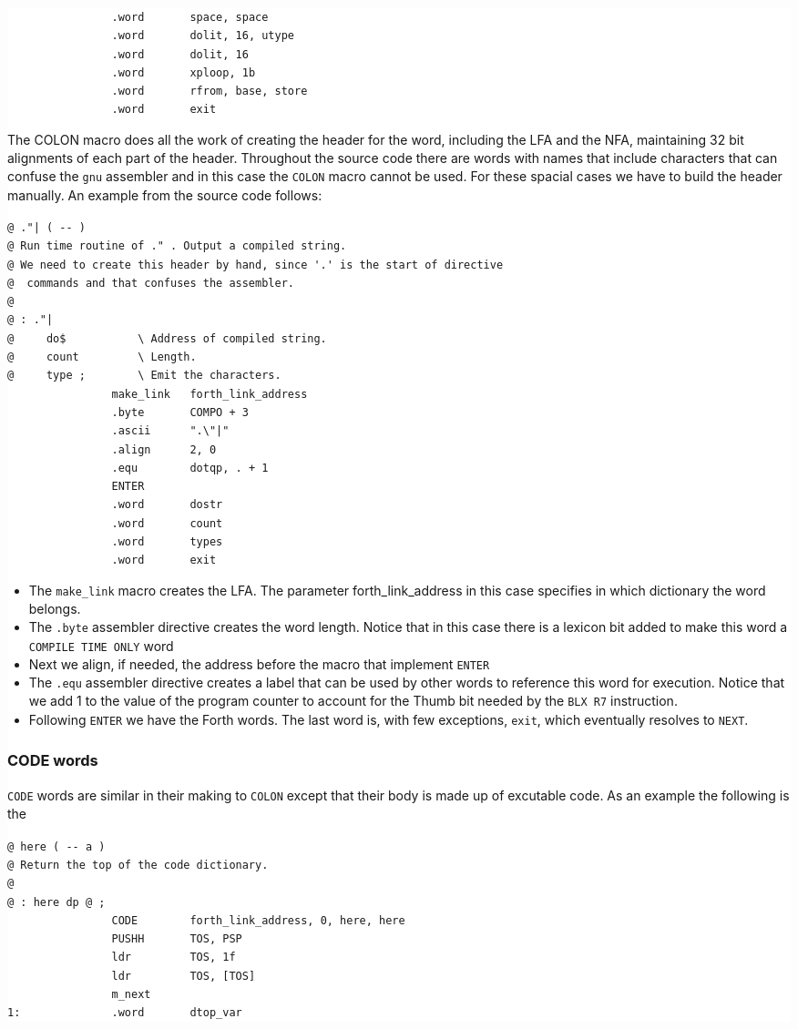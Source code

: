 ```
                .word       space, space
                .word       dolit, 16, utype
                .word       dolit, 16
                .word       xploop, 1b
                .word       rfrom, base, store
                .word       exit
```

The COLON macro does all the work of creating the header for the word,
including the LFA and the NFA, maintaining 32 bit alignments of each part of
the header. Throughout the source code there are words with names that include
characters that can confuse the `gnu` assembler and in this case the
`COLON` macro cannot be used. For these spacial cases we have to build the
header manually. An example from the source code follows:

```
@ ."| ( -- )
@ Run time routine of ." . Output a compiled string.
@ We need to create this header by hand, since '.' is the start of directive
@  commands and that confuses the assembler.
@
@ : ."|
@     do$           \ Address of compiled string.
@     count         \ Length.
@     type ;        \ Emit the characters.
                make_link   forth_link_address
                .byte       COMPO + 3
                .ascii      ".\"|"
                .align      2, 0
                .equ        dotqp, . + 1
                ENTER
                .word       dostr
                .word       count
                .word       types
                .word       exit
```

* The `make_link` macro creates the LFA. The parameter forth_link_address in
this case specifies in which dictionary the word belongs.
* The `.byte` assembler directive creates the word length. Notice that in
this case there is a lexicon bit added to make this word a `COMPILE TIME ONLY`
word
* Next we align, if needed, the address before the macro that implement `ENTER`
* The `.equ` assembler directive creates a label that can be used by other
words to reference this word for execution. Notice that we add 1 to the value
of the program counter to account for the Thumb bit needed by the `BLX R7`
instruction.
* Following `ENTER` we have the Forth words. The last word is, with few
exceptions, `exit`, which eventually resolves to `NEXT`.

### CODE words
`CODE` words are similar in their making to `COLON` except that their body
is made up of excutable code. As an example the following is the
```
@ here ( -- a )
@ Return the top of the code dictionary.
@
@ : here dp @ ;
                CODE        forth_link_address, 0, here, here
                PUSHH       TOS, PSP
                ldr         TOS, 1f
                ldr         TOS, [TOS]
                m_next
1:              .word       dtop_var
```